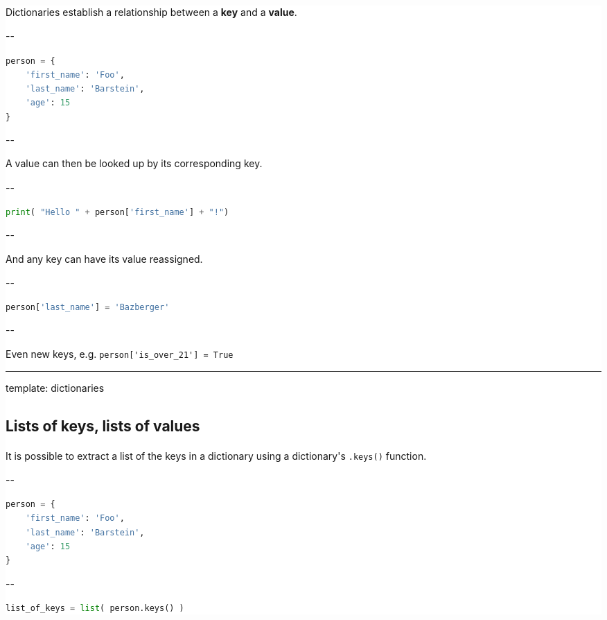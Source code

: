 Dictionaries establish a relationship between a **key** and a **value**.

--

```python
person = {
    'first_name': 'Foo',
    'last_name': 'Barstein',
    'age': 15
}
```

--

A value can then be looked up by its corresponding key.

--

```python
print( "Hello " + person['first_name'] + "!")
```

--

And any key can have its value reassigned.

--

```python
person['last_name'] = 'Bazberger'
```

--

Even new keys, e.g. `person['is_over_21'] = True`

---

template: dictionaries

## Lists of keys, lists of values

It is possible to extract a list of the keys in a dictionary using a dictionary's `.keys()` function.

--

```python
person = {
    'first_name': 'Foo',
    'last_name': 'Barstein',
    'age': 15
}
```

--

```python
list_of_keys = list( person.keys() )
```
